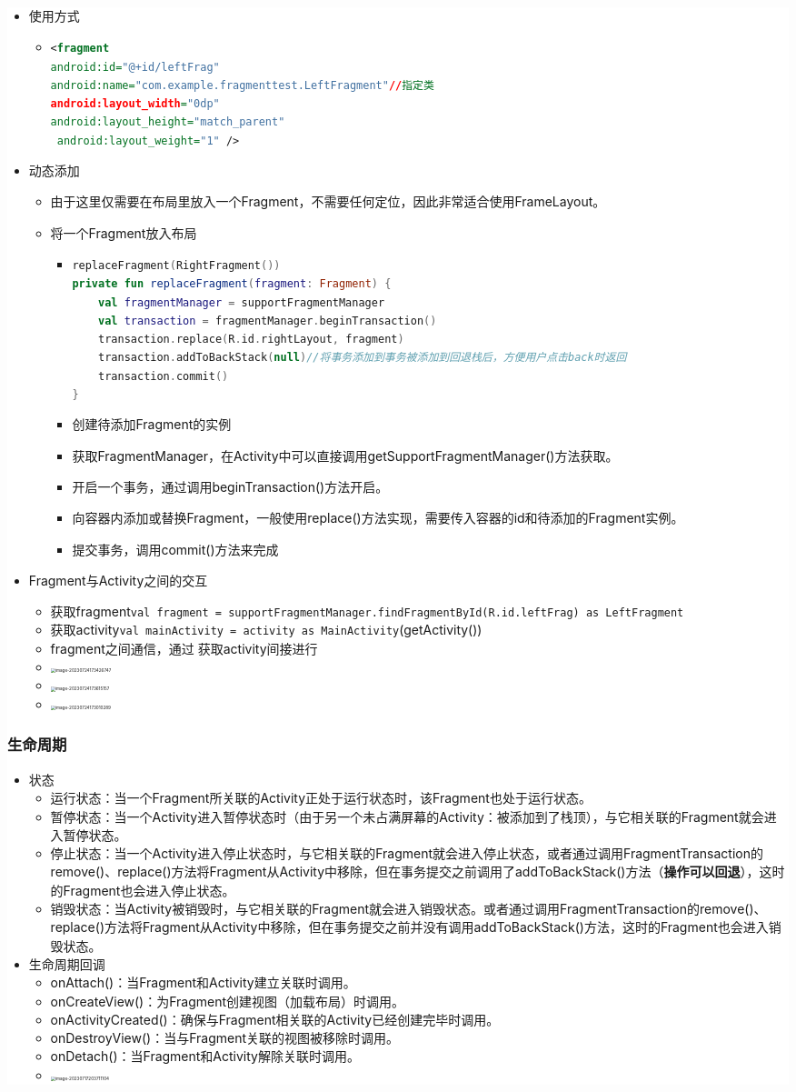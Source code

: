   - 使用方式

    - ```xml
      <fragment
      android:id="@+id/leftFrag"
      android:name="com.example.fragmenttest.LeftFragment"//指定类
      android:layout_width="0dp"
      android:layout_height="match_parent"
       android:layout_weight="1" />
      ```

- 动态添加

  - 由于这⾥仅需要在布局⾥放⼊⼀个Fragment，不需要任何定位，因此⾮常适合使⽤FrameLayout。

  - 将一个Fragment放入布局

    - ```kotlin
      replaceFragment(RightFragment())
      private fun replaceFragment(fragment: Fragment) {
          val fragmentManager = supportFragmentManager
          val transaction = fragmentManager.beginTransaction()
          transaction.replace(R.id.rightLayout, fragment)
          transaction.addToBackStack(null)//将事务添加到事务被添加到回退栈后，方便用户点击back时返回
          transaction.commit()
      }
      ```

    - 创建待添加Fragment的实例

    - 获取FragmentManager，在Activity中可以直接调⽤getSupportFragmentManager()⽅法获取。

    - 开启⼀个事务，通过调⽤beginTransaction()⽅法开启。

    - 向容器内添加或替换Fragment，⼀般使⽤replace()⽅法实现，需要传⼊容器的id和待添加的Fragment实例。

    - 提交事务，调⽤commit()⽅法来完成

- Fragment与Activity之间的交互

  - 获取fragment`val fragment = supportFragmentManager.findFragmentById(R.id.leftFrag) as LeftFragment`
  - 获取activity`val mainActivity = activity as MainActivity`(getActivity())
  - fragment之间通信，通过 获取activity间接进行
  - <img src="https://thdlrt.oss-cn-beijing.aliyuncs.com/image-20230724173426747.png" alt="image-20230724173426747" style="zoom:33%;" />
  - <img src="https://thdlrt.oss-cn-beijing.aliyuncs.com/image-20230724173615157.png" alt="image-20230724173615157" style="zoom:33%;" />
  - <img src="https://thdlrt.oss-cn-beijing.aliyuncs.com/image-20230724173010289.png" alt="image-20230724173010289" style="zoom:33%;" />

### 生命周期

- 状态
  - 运⾏状态：当⼀个Fragment所关联的Activity正处于运⾏状态时，该Fragment也处于运⾏状态。
  - 暂停状态：当⼀个Activity进⼊暂停状态时（由于另⼀个未占满屏幕的Activity：被添加到了栈顶），与它相关联的Fragment就会进⼊暂停状态。
  - 停⽌状态：当⼀个Activity进⼊停⽌状态时，与它相关联的Fragment就会进⼊停⽌状态，或者通过调⽤FragmentTransaction的remove()、replace()⽅法将Fragment从Activity中移除，但在事务提交之前调⽤了addToBackStack()⽅法（**操作可以回退**），这时的Fragment也会进⼊停⽌状态。
  - 销毁状态：当Activity被销毁时，与它相关联的Fragment就会进⼊销毁状态。或者通过调⽤FragmentTransaction的remove()、replace()⽅法将Fragment从Activity中移除，但在事务提交之前并没有调⽤addToBackStack()⽅法，这时的Fragment也会进⼊销毁状态。
- 生命周期回调
  - onAttach()：当Fragment和Activity建⽴关联时调⽤。
  - onCreateView()：为Fragment创建视图（加载布局）时调⽤。
  - onActivityCreated()：确保与Fragment相关联的Activity已经创建完毕时调⽤。
  - onDestroyView()：当与Fragment关联的视图被移除时调⽤。
  - onDetach()：当Fragment和Activity解除关联时调⽤。
  - <img src="https://thdlrt.oss-cn-beijing.aliyuncs.com/image-20230717203711104.png" alt="image-20230717203711104" style="zoom:33%;" />
